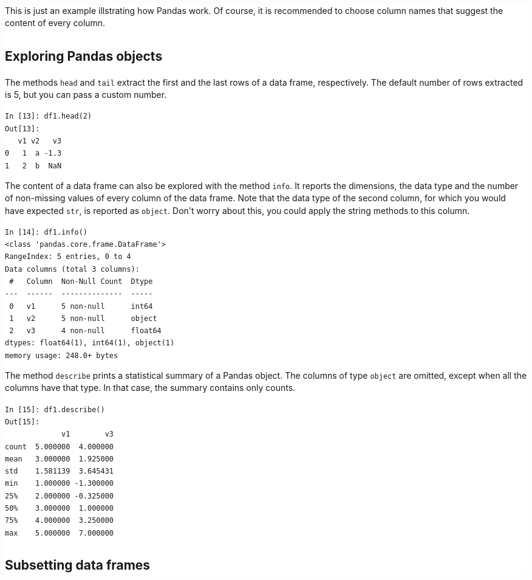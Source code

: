 This is just an example illstrating how Pandas work. Of course, it is recommended to choose column names that suggest the content of every column.

## Exploring Pandas objects

The methods `head` and `tail` extract the first and the last rows of a data frame, respectively. The default number of rows extracted is 5, but you can pass a custom number.

```
In [13]: df1.head(2)
Out[13]: 
   v1 v2   v3
0   1  a -1.3
1   2  b  NaN
```

The content of a data frame can also be explored with the method `info`. It reports the dimensions, the data type and the number of non-missing values of every column of the data frame. Note that the data type of the second column, for which you would have expected `str`, is reported as `object`. Don't worry about this, you could apply the string methods to this column.

```
In [14]: df1.info()
<class 'pandas.core.frame.DataFrame'>
RangeIndex: 5 entries, 0 to 4
Data columns (total 3 columns):
 #   Column  Non-Null Count  Dtype  
---  ------  --------------  -----  
 0   v1      5 non-null      int64  
 1   v2      5 non-null      object 
 2   v3      4 non-null      float64
dtypes: float64(1), int64(1), object(1)
memory usage: 248.0+ bytes
```

The method `describe` prints a statistical summary of a Pandas object. The columns of type `object` are omitted, except when all the columns have that type. In that case, the summary contains only counts. 

```
In [15]: df1.describe()
Out[15]: 
             v1        v3
count  5.000000  4.000000
mean   3.000000  1.925000
std    1.581139  3.645431
min    1.000000 -1.300000
25%    2.000000 -0.325000
50%    3.000000  1.000000
75%    4.000000  3.250000
max    5.000000  7.000000
```

## Subsetting data frames
